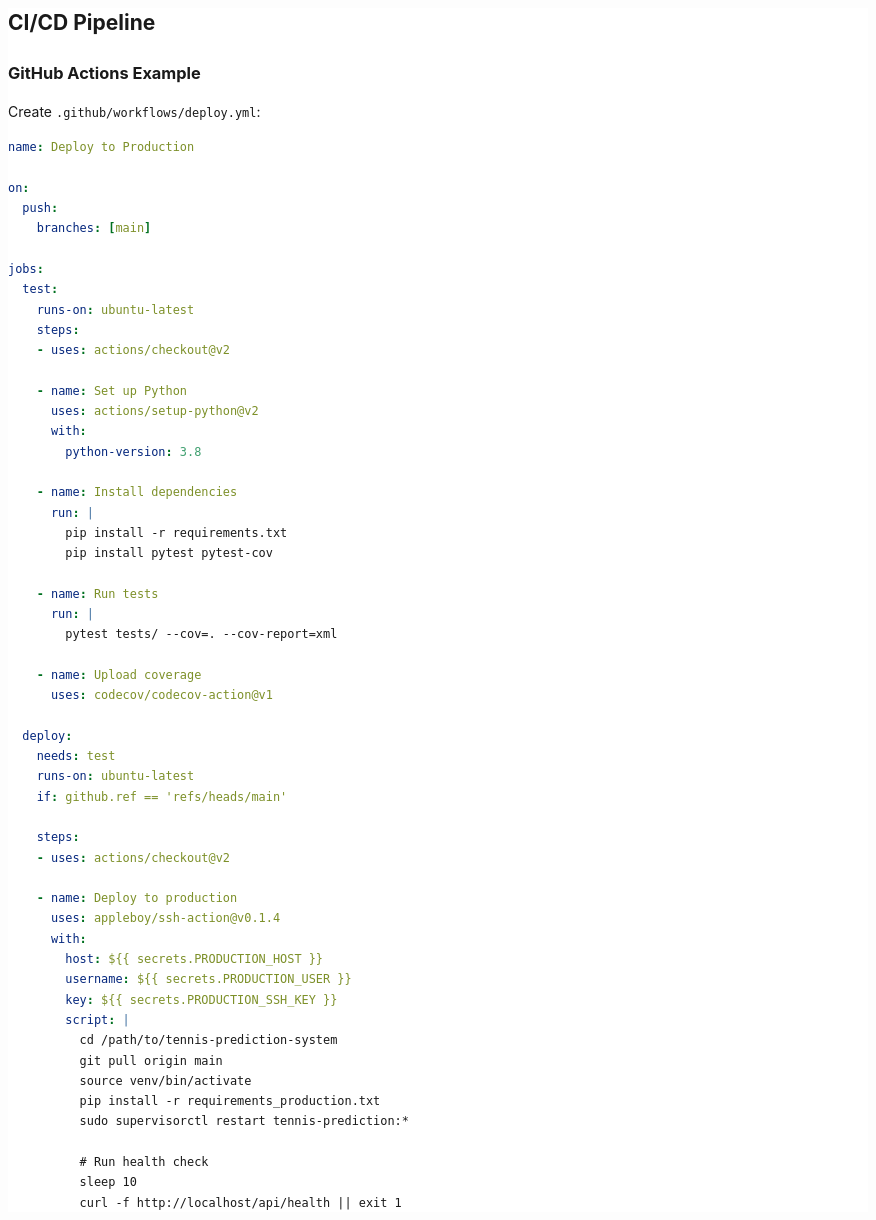 ## CI/CD Pipeline

### GitHub Actions Example

Create `.github/workflows/deploy.yml`:

```yaml
name: Deploy to Production

on:
  push:
    branches: [main]

jobs:
  test:
    runs-on: ubuntu-latest
    steps:
    - uses: actions/checkout@v2
    
    - name: Set up Python
      uses: actions/setup-python@v2
      with:
        python-version: 3.8
    
    - name: Install dependencies
      run: |
        pip install -r requirements.txt
        pip install pytest pytest-cov
    
    - name: Run tests
      run: |
        pytest tests/ --cov=. --cov-report=xml
    
    - name: Upload coverage
      uses: codecov/codecov-action@v1

  deploy:
    needs: test
    runs-on: ubuntu-latest
    if: github.ref == 'refs/heads/main'
    
    steps:
    - uses: actions/checkout@v2
    
    - name: Deploy to production
      uses: appleboy/ssh-action@v0.1.4
      with:
        host: ${{ secrets.PRODUCTION_HOST }}
        username: ${{ secrets.PRODUCTION_USER }}
        key: ${{ secrets.PRODUCTION_SSH_KEY }}
        script: |
          cd /path/to/tennis-prediction-system
          git pull origin main
          source venv/bin/activate
          pip install -r requirements_production.txt
          sudo supervisorctl restart tennis-prediction:*
          
          # Run health check
          sleep 10
          curl -f http://localhost/api/health || exit 1
```
